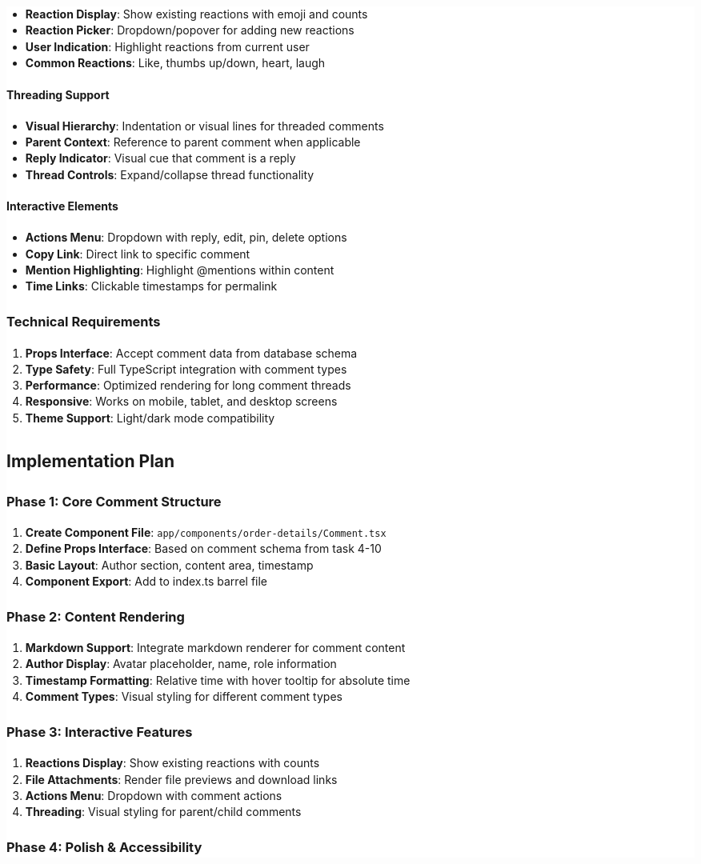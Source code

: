 - **Reaction Display**: Show existing reactions with emoji and counts
- **Reaction Picker**: Dropdown/popover for adding new reactions
- **User Indication**: Highlight reactions from current user
- **Common Reactions**: Like, thumbs up/down, heart, laugh

#### Threading Support

- **Visual Hierarchy**: Indentation or visual lines for threaded comments
- **Parent Context**: Reference to parent comment when applicable
- **Reply Indicator**: Visual cue that comment is a reply
- **Thread Controls**: Expand/collapse thread functionality

#### Interactive Elements

- **Actions Menu**: Dropdown with reply, edit, pin, delete options
- **Copy Link**: Direct link to specific comment
- **Mention Highlighting**: Highlight @mentions within content
- **Time Links**: Clickable timestamps for permalink

### Technical Requirements

1. **Props Interface**: Accept comment data from database schema
2. **Type Safety**: Full TypeScript integration with comment types
3. **Performance**: Optimized rendering for long comment threads
4. **Responsive**: Works on mobile, tablet, and desktop screens
5. **Theme Support**: Light/dark mode compatibility

## Implementation Plan

### Phase 1: Core Comment Structure

1. **Create Component File**: `app/components/order-details/Comment.tsx`
2. **Define Props Interface**: Based on comment schema from task 4-10
3. **Basic Layout**: Author section, content area, timestamp
4. **Component Export**: Add to index.ts barrel file

### Phase 2: Content Rendering

1. **Markdown Support**: Integrate markdown renderer for comment content
2. **Author Display**: Avatar placeholder, name, role information
3. **Timestamp Formatting**: Relative time with hover tooltip for absolute time
4. **Comment Types**: Visual styling for different comment types

### Phase 3: Interactive Features

1. **Reactions Display**: Show existing reactions with counts
2. **File Attachments**: Render file previews and download links
3. **Actions Menu**: Dropdown with comment actions
4. **Threading**: Visual styling for parent/child comments

### Phase 4: Polish & Accessibility
